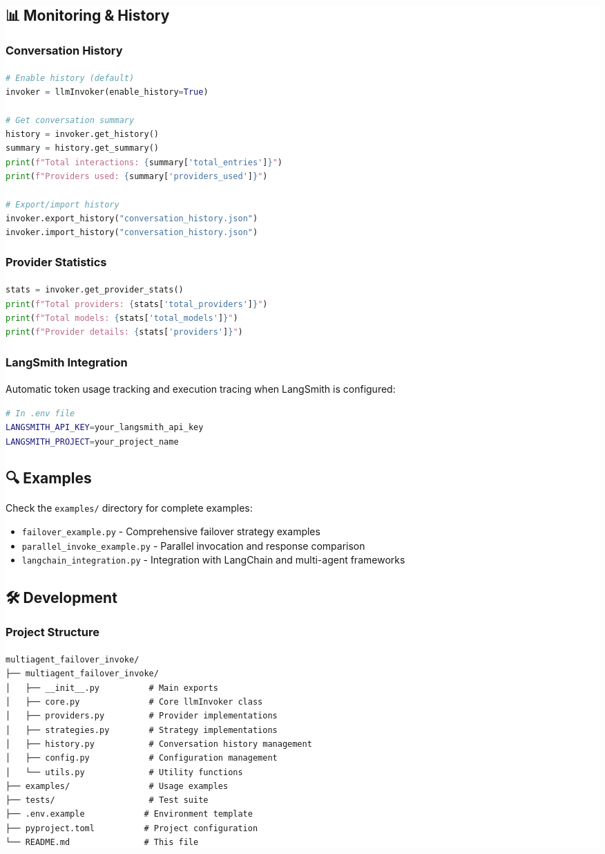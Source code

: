 ## 📊 Monitoring & History

### Conversation History

```python
# Enable history (default)
invoker = llmInvoker(enable_history=True)

# Get conversation summary
history = invoker.get_history()
summary = history.get_summary()
print(f"Total interactions: {summary['total_entries']}")
print(f"Providers used: {summary['providers_used']}")

# Export/import history
invoker.export_history("conversation_history.json")
invoker.import_history("conversation_history.json")
```

### Provider Statistics

```python
stats = invoker.get_provider_stats()
print(f"Total providers: {stats['total_providers']}")
print(f"Total models: {stats['total_models']}")
print(f"Provider details: {stats['providers']}")
```

### LangSmith Integration

Automatic token usage tracking and execution tracing when LangSmith is configured:

```bash
# In .env file
LANGSMITH_API_KEY=your_langsmith_api_key
LANGSMITH_PROJECT=your_project_name
```

## 🔍 Examples

Check the `examples/` directory for complete examples:

- `failover_example.py` - Comprehensive failover strategy examples
- `parallel_invoke_example.py` - Parallel invocation and response comparison
- `langchain_integration.py` - Integration with LangChain and multi-agent frameworks

## 🛠️ Development

### Project Structure

```
multiagent_failover_invoke/
├── multiagent_failover_invoke/
│   ├── __init__.py          # Main exports
│   ├── core.py              # Core llmInvoker class  
│   ├── providers.py         # Provider implementations
│   ├── strategies.py        # Strategy implementations
│   ├── history.py           # Conversation history management
│   ├── config.py            # Configuration management
│   └── utils.py             # Utility functions
├── examples/                # Usage examples
├── tests/                   # Test suite
├── .env.example            # Environment template
├── pyproject.toml          # Project configuration
└── README.md               # This file
```